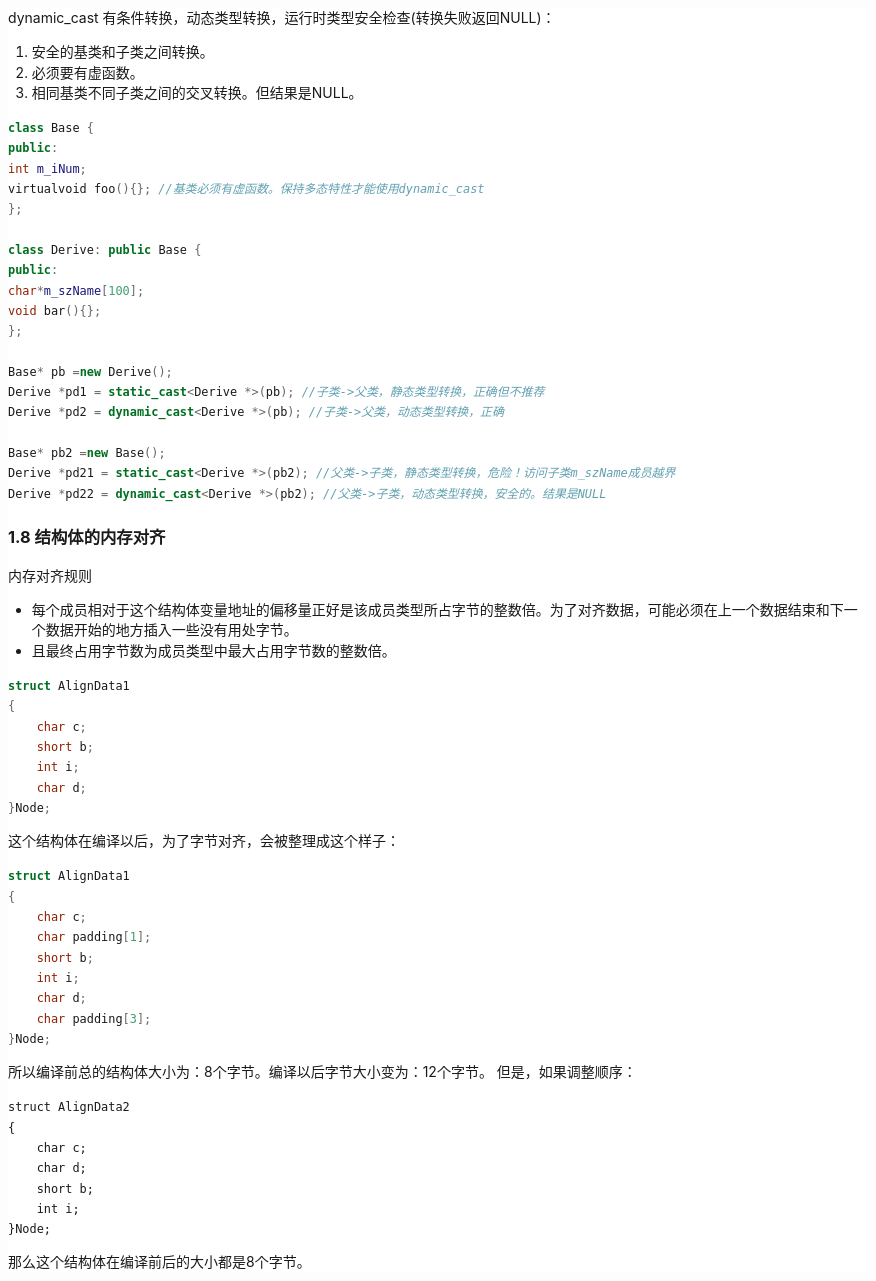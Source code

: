 dynamic_cast
有条件转换，动态类型转换，运行时类型安全检查(转换失败返回NULL)：
1. 安全的基类和子类之间转换。
2. 必须要有虚函数。
3. 相同基类不同子类之间的交叉转换。但结果是NULL。

```C++
class Base {
public:
int m_iNum;
virtualvoid foo(){}; //基类必须有虚函数。保持多态特性才能使用dynamic_cast
};

class Derive: public Base {
public:
char*m_szName[100];
void bar(){};
};

Base* pb =new Derive();
Derive *pd1 = static_cast<Derive *>(pb); //子类->父类，静态类型转换，正确但不推荐
Derive *pd2 = dynamic_cast<Derive *>(pb); //子类->父类，动态类型转换，正确

Base* pb2 =new Base();
Derive *pd21 = static_cast<Derive *>(pb2); //父类->子类，静态类型转换，危险！访问子类m_szName成员越界
Derive *pd22 = dynamic_cast<Derive *>(pb2); //父类->子类，动态类型转换，安全的。结果是NULL
```

### 1.8 结构体的内存对齐
内存对齐规则
- 每个成员相对于这个结构体变量地址的偏移量正好是该成员类型所占字节的整数倍。为了对齐数据，可能必须在上一个数据结束和下一个数据开始的地方插入一些没有用处字节。
- 且最终占用字节数为成员类型中最大占用字节数的整数倍。

```C++
struct AlignData1
{
    char c;
    short b;
    int i;
    char d;
}Node;
```
这个结构体在编译以后，为了字节对齐，会被整理成这个样子：
```C++
struct AlignData1
{
    char c;
    char padding[1];
    short b;
    int i;
    char d;
    char padding[3];
}Node;
```
所以编译前总的结构体大小为：8个字节。编译以后字节大小变为：12个字节。
但是，如果调整顺序：
```
struct AlignData2
{
    char c;
    char d;
    short b;
    int i;
}Node;
```
那么这个结构体在编译前后的大小都是8个字节。